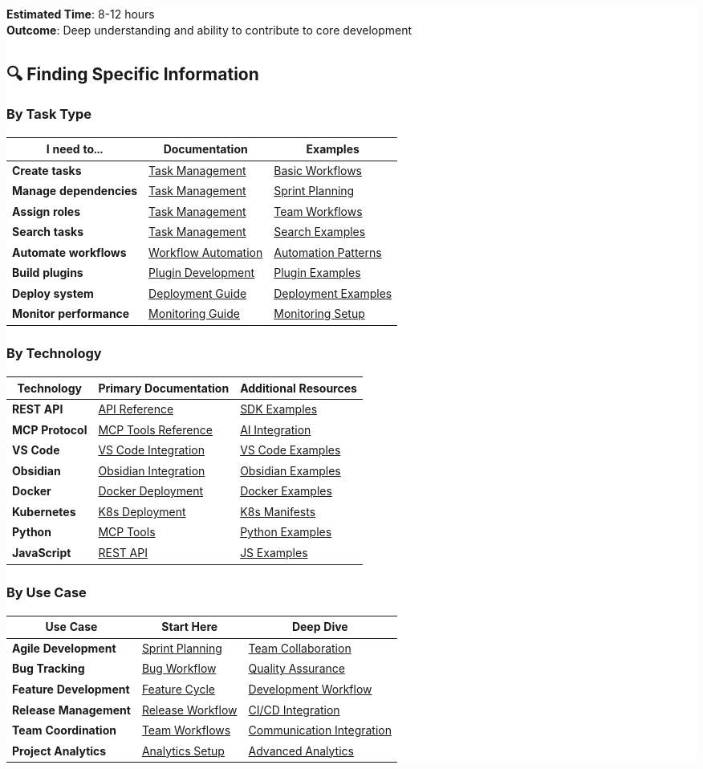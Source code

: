 **Estimated Time**: 8-12 hours  
**Outcome**: Deep understanding and ability to contribute to core development

## 🔍 Finding Specific Information

### **By Task Type**

| **I need to...** | **Documentation** | **Examples** |
|-------------------|-------------------|--------------|
| **Create tasks** | [Task Management](users/task-management.md#task-fundamentals) | [Basic Workflows](examples/basic-workflows/feature-development-cycle.md) |
| **Manage dependencies** | [Task Management](users/task-management.md#dependency-management) | [Sprint Planning](examples/basic-workflows/sprint-planning-workflow.md) |
| **Assign roles** | [Task Management](users/task-management.md#role-based-task-management) | [Team Workflows](examples/integration-patterns/team-collaboration.md) |
| **Search tasks** | [Task Management](users/task-management.md#ai-powered-intelligence) | [Search Examples](developers/api-reference.md#semantic-search) |
| **Automate workflows** | [Workflow Automation](users/workflow-automation.md) | [Automation Patterns](examples/integration-patterns/workflow-automation.md) |
| **Build plugins** | [Plugin Development](developers/plugin-development/) | [Plugin Examples](examples/plugin-examples/) |
| **Deploy system** | [Deployment Guide](admin/deployment.md) | [Deployment Examples](admin/deployment.md#examples) |
| **Monitor performance** | [Monitoring Guide](admin/monitoring.md) | [Monitoring Setup](admin/monitoring.md#setup-examples) |

### **By Technology**

| **Technology** | **Primary Documentation** | **Additional Resources** |
|----------------|---------------------------|--------------------------|
| **REST API** | [API Reference](developers/api-reference.md) | [SDK Examples](developers/sdk-examples.md) |
| **MCP Protocol** | [MCP Tools Reference](developers/mcp-tools.md) | [AI Integration](examples/integration-patterns/ai-integration.md) |
| **VS Code** | [VS Code Integration](developers/plugin-development/vscode-integration.md) | [VS Code Examples](examples/plugin-examples/vscode-extension/) |
| **Obsidian** | [Obsidian Integration](developers/plugin-development/obsidian-integration.md) | [Obsidian Examples](examples/plugin-examples/obsidian-plugin/) |
| **Docker** | [Docker Deployment](admin/deployment.md#small-team-docker-deployment) | [Docker Examples](admin/deployment.md#docker-compose-setup) |
| **Kubernetes** | [K8s Deployment](admin/deployment.md#enterprise-kubernetes-deployment) | [K8s Manifests](admin/deployment.md#kubernetes-manifests) |
| **Python** | [MCP Tools](developers/mcp-tools.md) | [Python Examples](developers/sdk-examples.md#python-client-library) |
| **JavaScript** | [REST API](developers/api-reference.md) | [JS Examples](developers/sdk-examples.md#javascript-integration) |

### **By Use Case**

| **Use Case** | **Start Here** | **Deep Dive** |
|--------------|----------------|---------------|
| **Agile Development** | [Sprint Planning](examples/basic-workflows/sprint-planning-workflow.md) | [Team Collaboration](examples/integration-patterns/team-collaboration.md) |
| **Bug Tracking** | [Bug Workflow](examples/basic-workflows/bug-tracking-workflow.md) | [Quality Assurance](examples/integration-patterns/qa-integration.md) |
| **Feature Development** | [Feature Cycle](examples/basic-workflows/feature-development-cycle.md) | [Development Workflow](examples/integration-patterns/development-workflow.md) |
| **Release Management** | [Release Workflow](examples/basic-workflows/release-management-workflow.md) | [CI/CD Integration](examples/integration-patterns/cicd-integration.md) |
| **Team Coordination** | [Team Workflows](examples/integration-patterns/team-collaboration.md) | [Communication Integration](examples/integration-patterns/team-collaboration.md#communication-integration) |
| **Project Analytics** | [Analytics Setup](users/task-management.md#project-health-analytics) | [Advanced Analytics](examples/integration-patterns/analytics-integration.md) |
